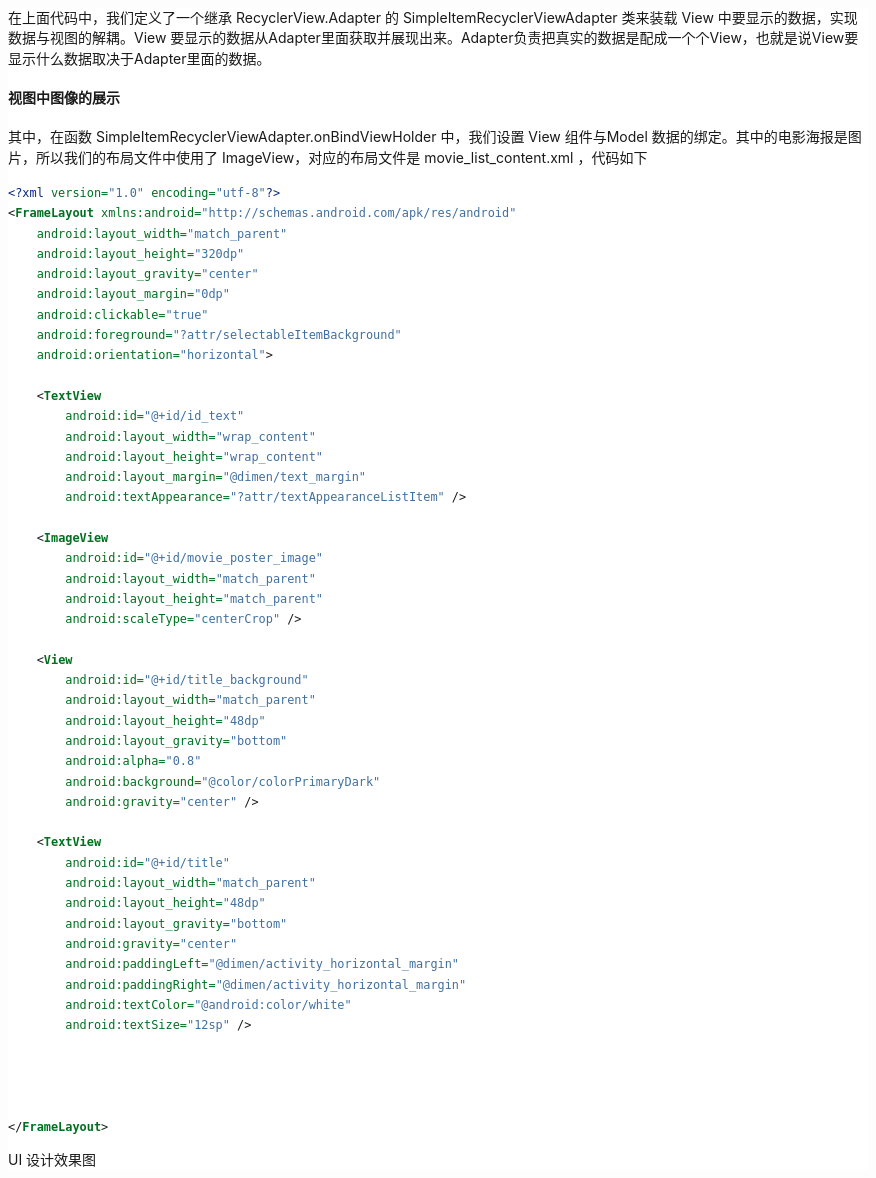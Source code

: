 在上面代码中，我们定义了一个继承 RecyclerView.Adapter  的 SimpleItemRecyclerViewAdapter 类来装载  View 中要显示的数据，实现数据与视图的解耦。View 要显示的数据从Adapter里面获取并展现出来。Adapter负责把真实的数据是配成一个个View，也就是说View要显示什么数据取决于Adapter里面的数据。

#### 视图中图像的展示

其中，在函数 SimpleItemRecyclerViewAdapter.onBindViewHolder 中，我们设置 View 组件与Model 数据的绑定。其中的电影海报是图片，所以我们的布局文件中使用了 ImageView，对应的布局文件是 movie_list_content.xml ，代码如下

```xml
<?xml version="1.0" encoding="utf-8"?>
<FrameLayout xmlns:android="http://schemas.android.com/apk/res/android"
    android:layout_width="match_parent"
    android:layout_height="320dp"
    android:layout_gravity="center"
    android:layout_margin="0dp"
    android:clickable="true"
    android:foreground="?attr/selectableItemBackground"
    android:orientation="horizontal">

    <TextView
        android:id="@+id/id_text"
        android:layout_width="wrap_content"
        android:layout_height="wrap_content"
        android:layout_margin="@dimen/text_margin"
        android:textAppearance="?attr/textAppearanceListItem" />

    <ImageView
        android:id="@+id/movie_poster_image"
        android:layout_width="match_parent"
        android:layout_height="match_parent"
        android:scaleType="centerCrop" />

    <View
        android:id="@+id/title_background"
        android:layout_width="match_parent"
        android:layout_height="48dp"
        android:layout_gravity="bottom"
        android:alpha="0.8"
        android:background="@color/colorPrimaryDark"
        android:gravity="center" />

    <TextView
        android:id="@+id/title"
        android:layout_width="match_parent"
        android:layout_height="48dp"
        android:layout_gravity="bottom"
        android:gravity="center"
        android:paddingLeft="@dimen/activity_horizontal_margin"
        android:paddingRight="@dimen/activity_horizontal_margin"
        android:textColor="@android:color/white"
        android:textSize="12sp" />




</FrameLayout>

```
UI 设计效果图
